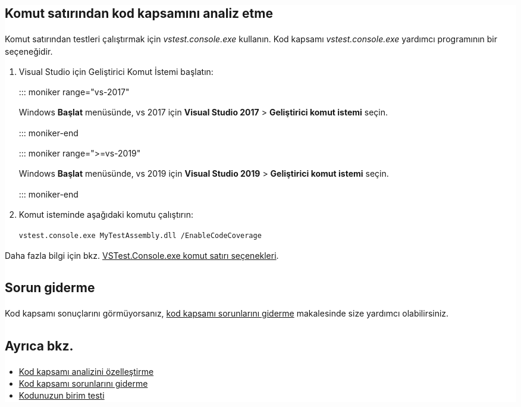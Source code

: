## <a name="analyze-code-coverage-from-the-command-line"></a>Komut satırından kod kapsamını analiz etme

Komut satırından testleri çalıştırmak için *vstest.console.exe* kullanın. Kod kapsamı *vstest.console.exe* yardımcı programının bir seçeneğidir.

1. Visual Studio için Geliştirici Komut İstemi başlatın:

   ::: moniker range="vs-2017"

   Windows **Başlat** menüsünde, vs 2017 için **Visual Studio 2017** > **Geliştirici komut istemi** seçin.

   ::: moniker-end

   ::: moniker range=">=vs-2019"

   Windows **Başlat** menüsünde, vs 2019 için **Visual Studio 2019** > **Geliştirici komut istemi** seçin.

   ::: moniker-end

2. Komut isteminde aşağıdaki komutu çalıştırın:

   ```shell
   vstest.console.exe MyTestAssembly.dll /EnableCodeCoverage
   ```

Daha fazla bilgi için bkz. [VSTest.Console.exe komut satırı seçenekleri](vstest-console-options.md).

## <a name="troubleshoot"></a>Sorun giderme

Kod kapsamı sonuçlarını görmüyorsanız, [kod kapsamı sorunlarını giderme](../test/troubleshooting-code-coverage.md) makalesinde size yardımcı olabilirsiniz.

## <a name="see-also"></a>Ayrıca bkz.

- [Kod kapsamı analizini özelleştirme](../test/customizing-code-coverage-analysis.md)
- [Kod kapsamı sorunlarını giderme](../test/troubleshooting-code-coverage.md)
- [Kodunuzun birim testi](../test/unit-test-your-code.md)
